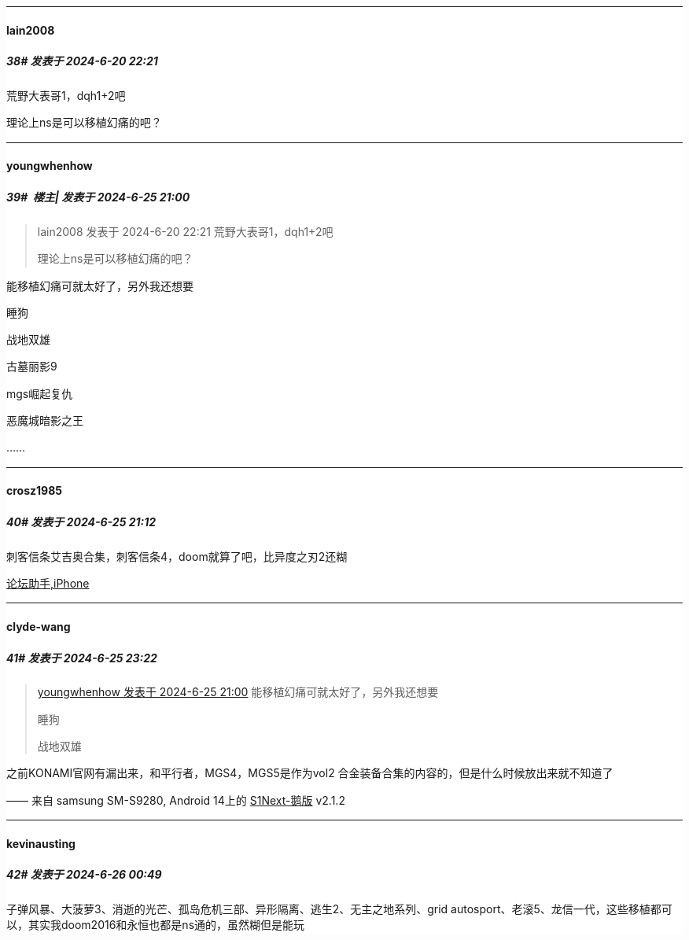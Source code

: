 *****

####  lain2008  
##### 38#       发表于 2024-6-20 22:21

荒野大表哥1，dqh1+2吧

理论上ns是可以移植幻痛的吧？

*****

####  youngwhenhow  
##### 39#         楼主| 发表于 2024-6-25 21:00

<blockquote>lain2008 发表于 2024-6-20 22:21
荒野大表哥1，dqh1+2吧

理论上ns是可以移植幻痛的吧？</blockquote>
能移植幻痛可就太好了，另外我还想要

睡狗

战地双雄

古墓丽影9

mgs崛起复仇

恶魔城暗影之王

……

*****

####  crosz1985  
##### 40#       发表于 2024-6-25 21:12

刺客信条艾吉奥合集，刺客信条4，doom就算了吧，比异度之刃2还糊

[论坛助手,iPhone](https://bbs.saraba1st.com/2b/forum.php?mod=viewthread&amp;tid=2029836)


*****

####  clyde-wang  
##### 41#       发表于 2024-6-25 23:22

<blockquote><a href="httphttps://bbs.saraba1st.com/2b/forum.php?mod=redirect&amp;goto=findpost&amp;pid=65378179&amp;ptid=2188286" target="_blank">youngwhenhow 发表于 2024-6-25 21:00</a>
能移植幻痛可就太好了，另外我还想要

睡狗

战地双雄</blockquote>
之前KONAMI官网有漏出来，和平行者，MGS4，MGS5是作为vol2 合金装备合集的内容的，但是什么时候放出来就不知道了

—— 来自 samsung SM-S9280, Android 14上的 [S1Next-鹅版](https://github.com/ykrank/S1-Next/releases) v2.1.2


*****

####  kevinausting  
##### 42#       发表于 2024-6-26 00:49

子弹风暴、大菠萝3、消逝的光芒、孤岛危机三部、异形隔离、逃生2、无主之地系列、grid autosport、老滚5、龙信一代，这些移植都可以，其实我doom2016和永恒也都是ns通的，虽然糊但是能玩


